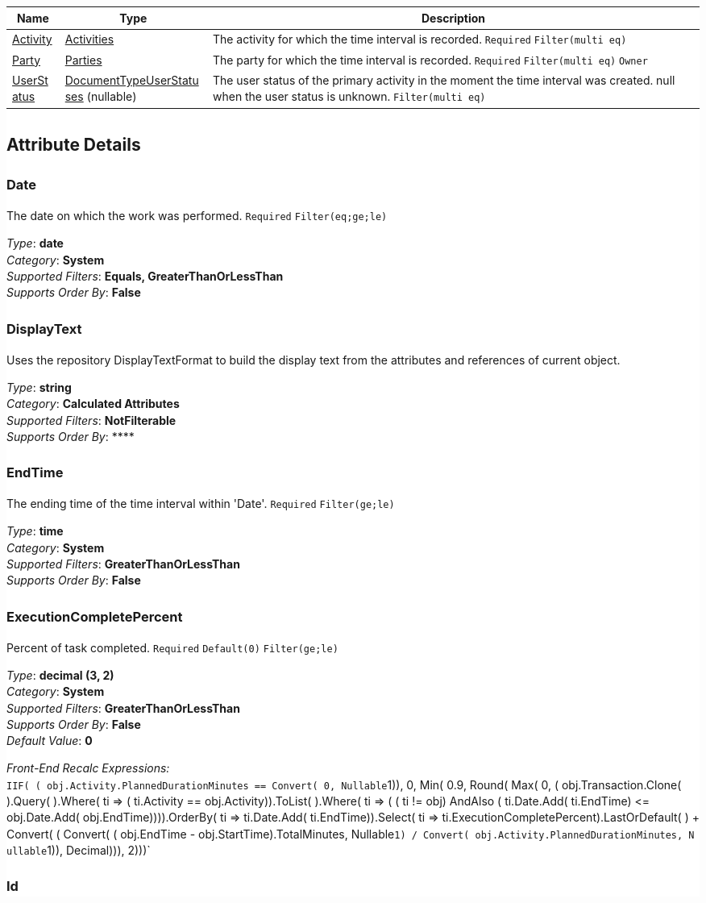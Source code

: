 | Name | Type | Description |
| ---- | ---- | --- |
| [Activity](General.Contacts.ActivityTimeIntervals.md#activity) | [Activities](General.Contacts.Activities.md) | The activity for which the time interval is recorded. `Required` `Filter(multi eq)` |
| [Party](General.Contacts.ActivityTimeIntervals.md#party) | [Parties](General.Contacts.Parties.md) | The party for which the time interval is recorded. `Required` `Filter(multi eq)` `Owner` |
| [UserStatus](General.Contacts.ActivityTimeIntervals.md#userstatus) | [DocumentTypeUserStatuses](General.DocumentTypeUserStatuses.md) (nullable) | The user status of the primary activity in the moment the time interval was created. null when the user status is unknown. `Filter(multi eq)` |


## Attribute Details

### Date

The date on which the work was performed. `Required` `Filter(eq;ge;le)`

_Type_: **date**  
_Category_: **System**  
_Supported Filters_: **Equals, GreaterThanOrLessThan**  
_Supports Order By_: **False**  

### DisplayText

Uses the repository DisplayTextFormat to build the display text from the attributes and references of current object.

_Type_: **string**  
_Category_: **Calculated Attributes**  
_Supported Filters_: **NotFilterable**  
_Supports Order By_: ****  

### EndTime

The ending time of the time interval within 'Date'. `Required` `Filter(ge;le)`

_Type_: **time**  
_Category_: **System**  
_Supported Filters_: **GreaterThanOrLessThan**  
_Supports Order By_: **False**  

### ExecutionCompletePercent

Percent of task completed. `Required` `Default(0)` `Filter(ge;le)`

_Type_: **decimal (3, 2)**  
_Category_: **System**  
_Supported Filters_: **GreaterThanOrLessThan**  
_Supports Order By_: **False**  
_Default Value_: **0**  

_Front-End Recalc Expressions:_  
`IIF( ( obj.Activity.PlannedDurationMinutes == Convert( 0, Nullable`1)), 0, Min( 0.9, Round( Max( 0, ( obj.Transaction.Clone( ).Query( ).Where( ti => ( ti.Activity == obj.Activity)).ToList( ).Where( ti => ( ( ti != obj) AndAlso ( ti.Date.Add( ti.EndTime) <= obj.Date.Add( obj.EndTime)))).OrderBy( ti => ti.Date.Add( ti.EndTime)).Select( ti => ti.ExecutionCompletePercent).LastOrDefault( ) + Convert( ( Convert( ( obj.EndTime - obj.StartTime).TotalMinutes, Nullable`1) / Convert( obj.Activity.PlannedDurationMinutes, Nullable`1)), Decimal))), 2)))`
### Id
